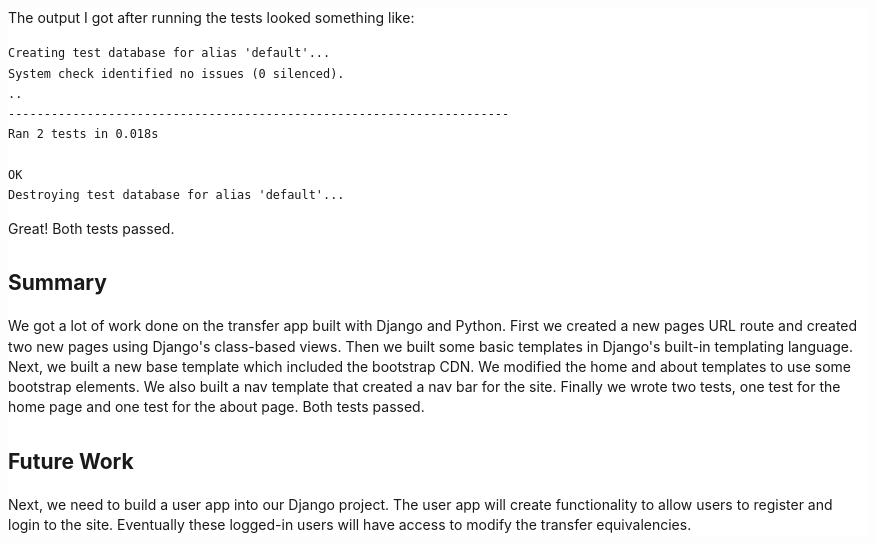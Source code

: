 The output I got after running the tests looked something like:

```text
Creating test database for alias 'default'...
System check identified no issues (0 silenced).
..
----------------------------------------------------------------------
Ran 2 tests in 0.018s

OK
Destroying test database for alias 'default'...

```

Great! Both tests passed.

## Summary

We got a lot of work done on the transfer app built with Django and Python. First we created a new pages URL route and created two new pages using Django's class-based views. Then we built some basic templates in Django's built-in templating language. Next, we built a new base template which included the bootstrap CDN. We modified the home and about templates to use some bootstrap elements. We also built a nav template that created a nav bar for the site. Finally we wrote two tests, one test for the home page and one test for the about page. Both tests passed.

## Future Work

Next, we need to build a user app into our Django project. The user app will create functionality to allow users to register and login to the site. Eventually these logged-in users will have access to modify the transfer equivalencies.
